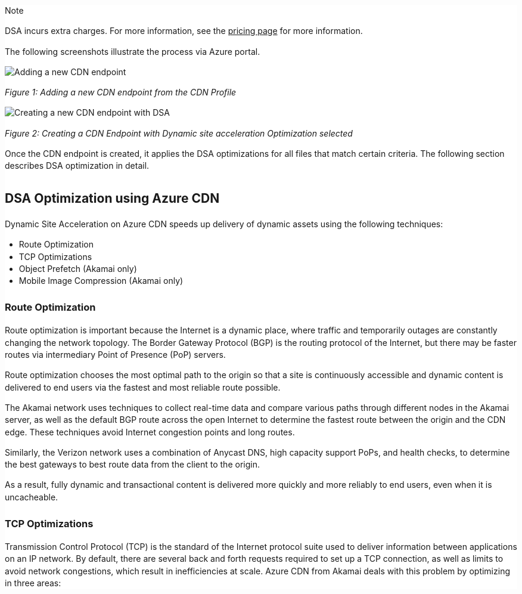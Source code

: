 > [!Note]
> DSA incurs extra charges. For more information, see the [pricing page](https://azure.microsoft.com/pricing/details/cdn/) for more information.

The following screenshots illustrate the process via Azure portal.
 
![Adding a new CDN endpoint](./media/cdn-dynamic-site-acceleration/01_Endpoint_Profile.png) 

*Figure 1: Adding a new CDN endpoint from the CDN Profile*
 
![Creating a new CDN endpoint with DSA](./media/cdn-dynamic-site-acceleration/02_Optimized_DSA.png)  

*Figure 2: Creating a CDN Endpoint with Dynamic site acceleration Optimization selected*

Once the CDN endpoint is created, it applies the DSA optimizations for all files that match certain criteria. The following section describes DSA optimization in detail.

## DSA Optimization using Azure CDN

Dynamic Site Acceleration on Azure CDN speeds up delivery of dynamic assets using the following techniques:

-	Route Optimization
-	TCP Optimizations
-	Object Prefetch (Akamai only)
-   Mobile Image Compression (Akamai only)

### Route Optimization

Route optimization is important because the Internet is a dynamic place, where traffic and temporarily outages are constantly changing the network topology. The Border Gateway Protocol (BGP) is the routing protocol of the Internet, but there may be faster routes via intermediary Point of Presence (PoP) servers. 

Route optimization chooses the most optimal path to the origin so that a site is continuously accessible and dynamic content is delivered to end users via the fastest and most reliable route possible. 

The Akamai network uses techniques to collect real-time data and compare various paths through different nodes in the Akamai server, as well as the default BGP route across the open Internet to determine the fastest route between the origin and the CDN edge. These techniques avoid Internet congestion points and long routes. 

Similarly, the Verizon network uses a combination of Anycast DNS, high capacity support PoPs, and health checks, to determine the best gateways to best route data from the client to the origin.
 
As a result, fully dynamic and transactional content is delivered more quickly and more reliably to end users, even when it is uncacheable. 

### TCP Optimizations

Transmission Control Protocol (TCP) is the standard of the Internet protocol suite used to deliver information between applications on an IP network.  By default, there are several back and forth requests required to set up a TCP connection, as well as limits to avoid network congestions, which result in inefficiencies at scale. Azure CDN from Akamai deals with this problem by optimizing in three areas: 
